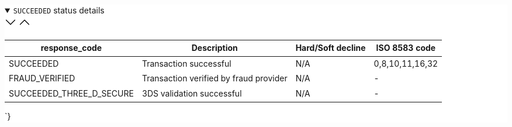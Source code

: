 <body>
  <details open class="table-card">
    <summary>
      <span class="table-call"><code>SUCCEEDED</code> status details </span>
      <div class="sumary-icon">
        <svg class="control-icon control-icon-expand" width="20" height="20" xmlns="http://www.w3.org/2000/svg"
          viewBox="0 0 16 16">
          <path fill-rule="evenodd"
            d="M1.646 4.646a.5.5 0 0 1 .708 0L8 10.293l5.646-5.647a.5.5 0 0 1 .708.708l-6 6a.5.5 0 0 1-.708 0l-6-6a.5.5 0 0 1 0-.708z" />
        </svg>
        <svg class="control-icon control-icon-close" width="20" height="20" xmlns="http://www.w3.org/2000/svg"
          viewBox="0 0 16 16">
          <path fill-rule="evenodd"
            d="M7.646 4.646a.5.5 0 0 1 .708 0l6 6a.5.5 0 0 1-.708.708L8 5.707l-5.646 5.647a.5.5 0 0 1-.708-.708l6-6z" />
        </svg>
      </div>
    </summary>
    <div class="table-div">
      <table>
        <thead>
          <tr>
            <th>response_code</th>
            <th>Description</th>
            <th>Hard/Soft decline</th>
            <th>ISO 8583 code</th>
          </tr>
        </thead>
        <tbody>
          <tr>
            <td>SUCCEEDED</td>
            <td>Transaction successful</td>
            <td>N/A</td>
            <td>0,8,10,11,16,32</td>
          </tr>
          <tr>
            <td>FRAUD_VERIFIED</td>
            <td>Transaction verified by fraud provider</td>
            <td>N/A</td>
            <td>-</td>
          </tr>
          <tr>
            <td>SUCCEEDED_THREE_D_SECURE</td>
            <td>3DS validation successful</td>
            <td>N/A</td>
            <td>-</td>
          </tr>
        </tbody>
      </table>
    </div>
  </details>
</body>
`}</HTMLBlock>
